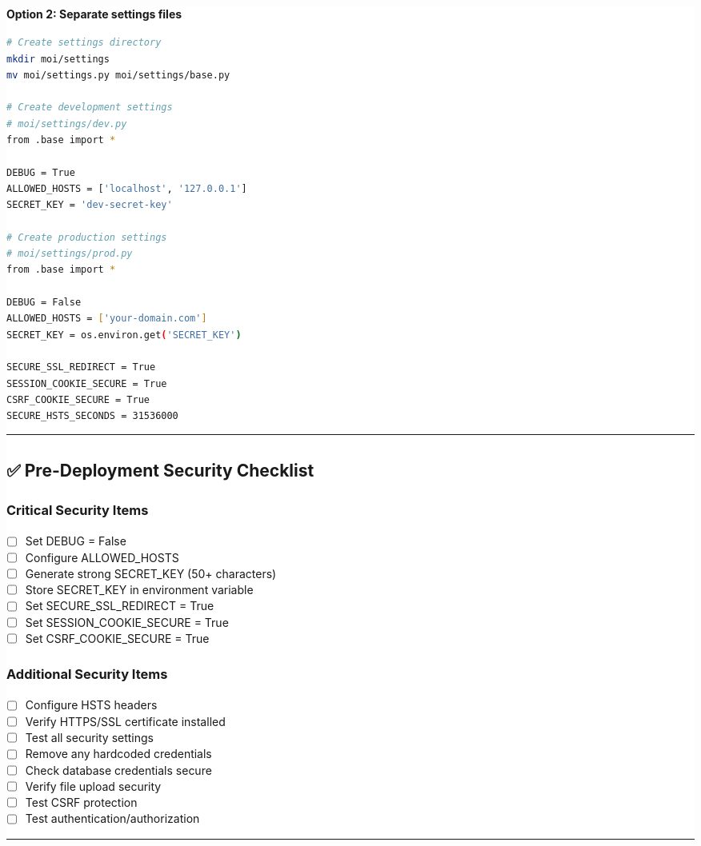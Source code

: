 **Option 2: Separate settings files**

```bash
# Create settings directory
mkdir moi/settings
mv moi/settings.py moi/settings/base.py

# Create development settings
# moi/settings/dev.py
from .base import *

DEBUG = True
ALLOWED_HOSTS = ['localhost', '127.0.0.1']
SECRET_KEY = 'dev-secret-key'

# Create production settings
# moi/settings/prod.py
from .base import *

DEBUG = False
ALLOWED_HOSTS = ['your-domain.com']
SECRET_KEY = os.environ.get('SECRET_KEY')

SECURE_SSL_REDIRECT = True
SESSION_COOKIE_SECURE = True
CSRF_COOKIE_SECURE = True
SECURE_HSTS_SECONDS = 31536000
```

---

## ✅ Pre-Deployment Security Checklist

### Critical Security Items
- [ ] Set DEBUG = False
- [ ] Configure ALLOWED_HOSTS
- [ ] Generate strong SECRET_KEY (50+ characters)
- [ ] Store SECRET_KEY in environment variable
- [ ] Set SECURE_SSL_REDIRECT = True
- [ ] Set SESSION_COOKIE_SECURE = True
- [ ] Set CSRF_COOKIE_SECURE = True

### Additional Security Items
- [ ] Configure HSTS headers
- [ ] Verify HTTPS/SSL certificate installed
- [ ] Test all security settings
- [ ] Remove any hardcoded credentials
- [ ] Check database credentials secure
- [ ] Verify file upload security
- [ ] Test CSRF protection
- [ ] Test authentication/authorization

---